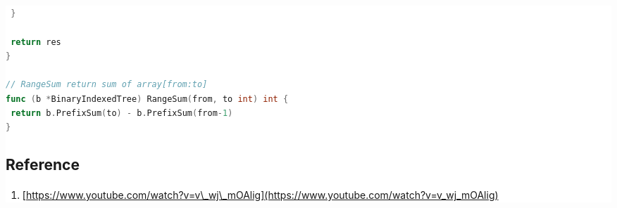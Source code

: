 ```go
 }

 return res
}

// RangeSum return sum of array[from:to]
func (b *BinaryIndexedTree) RangeSum(from, to int) int {
 return b.PrefixSum(to) - b.PrefixSum(from-1)
}
```

## Reference

1. [https://www.youtube.com/watch?v=v\_wj\_mOAlig](https://www.youtube.com/watch?v=v_wj_mOAlig)
